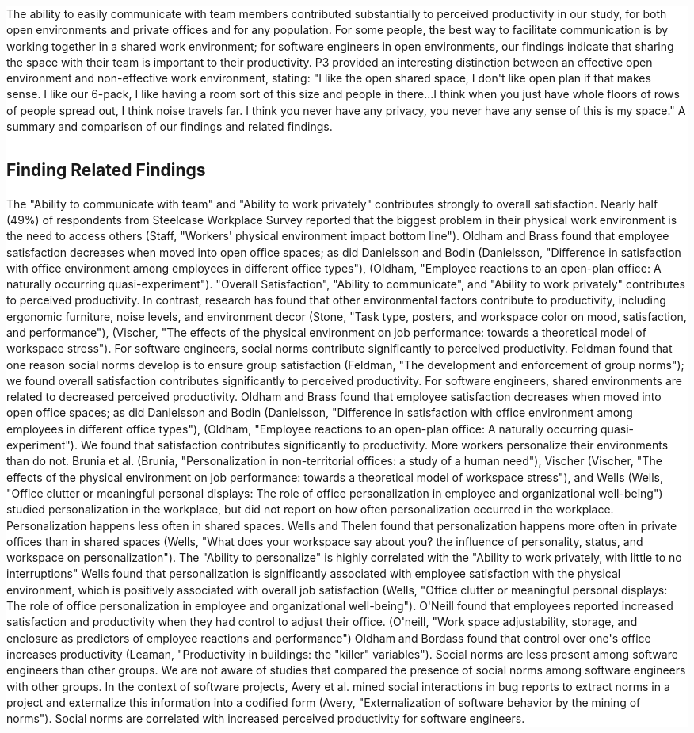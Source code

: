 The ability to easily communicate with team members contributed substantially to perceived productivity in our study, for both open environments and private offices and for any population. For some people, the best way to facilitate communication is by working together in a shared work environment; for software engineers in open environments, our findings indicate that sharing the space with their team is important to their productivity. P3 provided an interesting distinction between an effective open environment and non-effective work environment, stating: "I like the open shared space, I don't like open plan if that makes sense. I like our 6-pack, I like having a room sort of this size and people in there...I think when you just have whole floors of rows of people spread out, I think noise travels far. I think you never have any privacy, you never have any sense of this is my space."
A summary and comparison of our findings and related findings.

## Finding Related Findings

The "Ability to communicate with team" and "Ability to work privately" contributes strongly to overall satisfaction.
Nearly half (49%) of respondents from Steelcase Workplace Survey reported that the biggest problem in their physical work environment is the need to access others (Staff, "Workers' physical environment impact bottom line"). Oldham and Brass found that employee satisfaction decreases when moved into open office spaces; as did Danielsson and Bodin (Danielsson, "Difference in satisfaction with office environment among employees in different office types"), (Oldham, "Employee reactions to an open-plan office: A naturally occurring quasi-experiment").
"Overall Satisfaction", "Ability to communicate", and "Ability to work privately" contributes to perceived productivity.
In contrast, research has found that other environmental factors contribute to productivity, including ergonomic furniture, noise levels, and environment decor (Stone, "Task type, posters, and workspace color on mood, satisfaction, and performance"), (Vischer, "The effects of the physical environment on job performance: towards a theoretical model of workspace stress").
For software engineers, social norms contribute significantly to perceived productivity.
Feldman found that one reason social norms develop is to ensure group satisfaction (Feldman, "The development and enforcement of group norms"); we found overall satisfaction contributes significantly to perceived productivity.
For software engineers, shared environments are related to decreased perceived productivity.
Oldham and Brass found that employee satisfaction decreases when moved into open office spaces; as did Danielsson and Bodin (Danielsson, "Difference in satisfaction with office environment among employees in different office types"), (Oldham, "Employee reactions to an open-plan office: A naturally occurring quasi-experiment"). We found that satisfaction contributes significantly to productivity.
More workers personalize their environments than do not.
Brunia et al. (Brunia, "Personalization in non-territorial offices: a study of a human need"), Vischer (Vischer, "The effects of the physical environment on job performance: towards a theoretical model of workspace stress"), and Wells (Wells, "Office clutter or meaningful personal displays: The role of office personalization in employee and organizational well-being") studied personalization in the workplace, but did not report on how often personalization occurred in the workplace.
Personalization happens less often in shared spaces.
Wells and Thelen found that personalization happens more often in private offices than in shared spaces (Wells, "What does your workspace say about you? the influence of personality, status, and workspace on personalization").
The "Ability to personalize" is highly correlated with the "Ability to work privately, with little to no interruptions" Wells found that personalization is significantly associated with employee satisfaction with the physical environment, which is positively associated with overall job satisfaction (Wells, "Office clutter or meaningful personal displays: The role of office personalization in employee and organizational well-being"). O'Neill found that employees reported increased satisfaction and productivity when they had control to adjust their office. (O'neill, "Work space adjustability, storage, and enclosure as predictors of employee reactions and performance") Oldham and Bordass found that control over one's office increases productivity (Leaman, "Productivity in buildings: the "killer" variables").
Social norms are less present among software engineers than other groups.
We are not aware of studies that compared the presence of social norms among software engineers with other groups. In the context of software projects, Avery et al. mined social interactions in bug reports to extract norms in a project and externalize this information into a codified form (Avery, "Externalization of software behavior by the mining of norms").
Social norms are correlated with increased perceived productivity for software engineers.